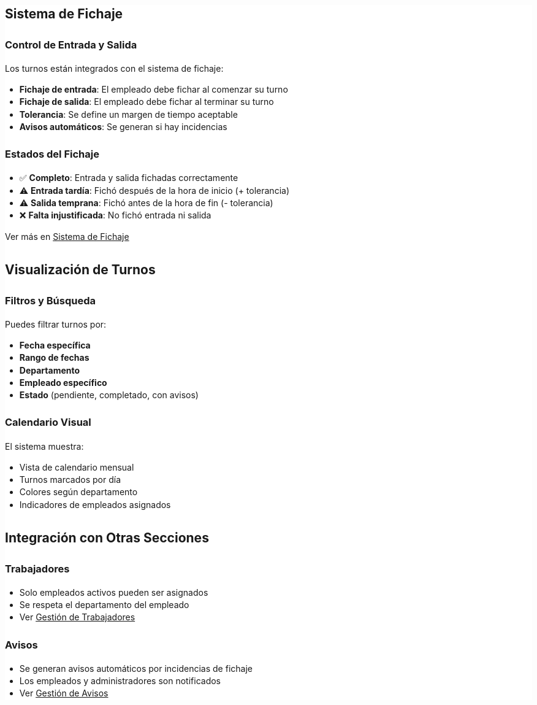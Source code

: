 ## Sistema de Fichaje

### Control de Entrada y Salida

Los turnos están integrados con el sistema de fichaje:

- **Fichaje de entrada**: El empleado debe fichar al comenzar su turno
- **Fichaje de salida**: El empleado debe fichar al terminar su turno
- **Tolerancia**: Se define un margen de tiempo aceptable
- **Avisos automáticos**: Se generan si hay incidencias

### Estados del Fichaje

- ✅ **Completo**: Entrada y salida fichadas correctamente
- ⚠️ **Entrada tardía**: Fichó después de la hora de inicio (+ tolerancia)
- ⚠️ **Salida temprana**: Fichó antes de la hora de fin (- tolerancia)
- ❌ **Falta injustificada**: No fichó entrada ni salida

Ver más en [Sistema de Fichaje](./13-fichaje.md)

## Visualización de Turnos

### Filtros y Búsqueda

Puedes filtrar turnos por:
- **Fecha específica**
- **Rango de fechas**
- **Departamento**
- **Empleado específico**
- **Estado** (pendiente, completado, con avisos)

### Calendario Visual

El sistema muestra:
- Vista de calendario mensual
- Turnos marcados por día
- Colores según departamento
- Indicadores de empleados asignados

## Integración con Otras Secciones

### Trabajadores
- Solo empleados activos pueden ser asignados
- Se respeta el departamento del empleado
- Ver [Gestión de Trabajadores](./03-trabajadores.md)

### Avisos
- Se generan avisos automáticos por incidencias de fichaje
- Los empleados y administradores son notificados
- Ver [Gestión de Avisos](./07-avisos.md)

